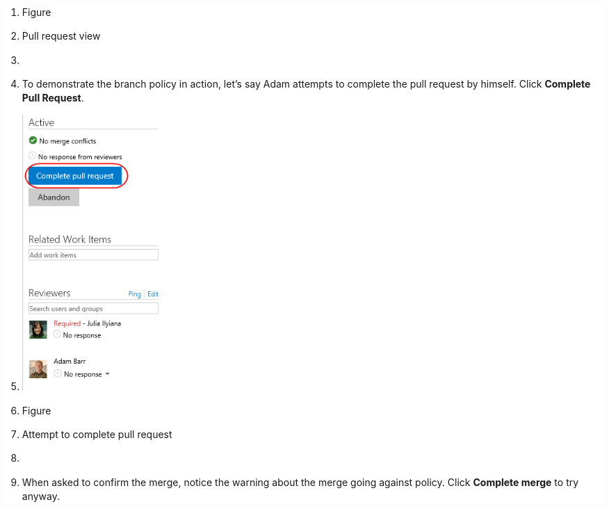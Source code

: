

1.  Figure



1.  Pull request view



1.  



1.  To demonstrate the branch policy in action, let’s say Adam attempts
    to complete the pull request by himself. Click **Complete Pull
    Request**.



1.  <img src="./media/image99.png" width="203" height="396" />



1.  Figure



1.  Attempt to complete pull request



1.  



1.  When asked to confirm the merge, notice the warning about the merge
    going against policy. Click **Complete merge** to try anyway.
